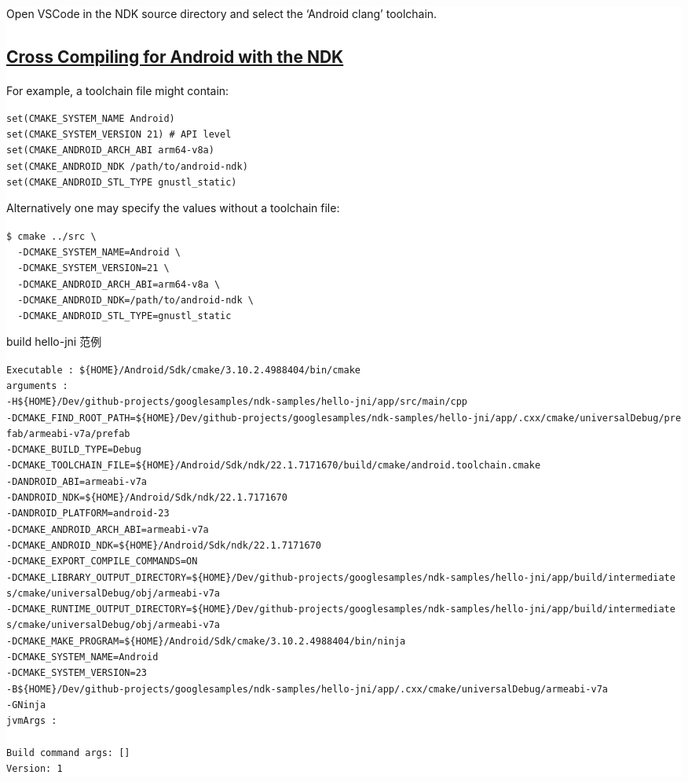 Open VSCode in the NDK source directory and select the ‘Android clang’ toolchain.

##  [Cross Compiling for Android with the NDK](https://cmake.org/cmake/help/latest/manual/cmake-toolchains.7.html#id22)

For example, a toolchain file might contain:

```
set(CMAKE_SYSTEM_NAME Android)
set(CMAKE_SYSTEM_VERSION 21) # API level
set(CMAKE_ANDROID_ARCH_ABI arm64-v8a)
set(CMAKE_ANDROID_NDK /path/to/android-ndk)
set(CMAKE_ANDROID_STL_TYPE gnustl_static)
```

Alternatively one may specify the values without a toolchain file:

```
$ cmake ../src \
  -DCMAKE_SYSTEM_NAME=Android \
  -DCMAKE_SYSTEM_VERSION=21 \
  -DCMAKE_ANDROID_ARCH_ABI=arm64-v8a \
  -DCMAKE_ANDROID_NDK=/path/to/android-ndk \
  -DCMAKE_ANDROID_STL_TYPE=gnustl_static
```

build hello-jni 范例

```
Executable : ${HOME}/Android/Sdk/cmake/3.10.2.4988404/bin/cmake
arguments :
-H${HOME}/Dev/github-projects/googlesamples/ndk-samples/hello-jni/app/src/main/cpp
-DCMAKE_FIND_ROOT_PATH=${HOME}/Dev/github-projects/googlesamples/ndk-samples/hello-jni/app/.cxx/cmake/universalDebug/prefab/armeabi-v7a/prefab
-DCMAKE_BUILD_TYPE=Debug
-DCMAKE_TOOLCHAIN_FILE=${HOME}/Android/Sdk/ndk/22.1.7171670/build/cmake/android.toolchain.cmake
-DANDROID_ABI=armeabi-v7a
-DANDROID_NDK=${HOME}/Android/Sdk/ndk/22.1.7171670
-DANDROID_PLATFORM=android-23
-DCMAKE_ANDROID_ARCH_ABI=armeabi-v7a
-DCMAKE_ANDROID_NDK=${HOME}/Android/Sdk/ndk/22.1.7171670
-DCMAKE_EXPORT_COMPILE_COMMANDS=ON
-DCMAKE_LIBRARY_OUTPUT_DIRECTORY=${HOME}/Dev/github-projects/googlesamples/ndk-samples/hello-jni/app/build/intermediates/cmake/universalDebug/obj/armeabi-v7a
-DCMAKE_RUNTIME_OUTPUT_DIRECTORY=${HOME}/Dev/github-projects/googlesamples/ndk-samples/hello-jni/app/build/intermediates/cmake/universalDebug/obj/armeabi-v7a
-DCMAKE_MAKE_PROGRAM=${HOME}/Android/Sdk/cmake/3.10.2.4988404/bin/ninja
-DCMAKE_SYSTEM_NAME=Android
-DCMAKE_SYSTEM_VERSION=23
-B${HOME}/Dev/github-projects/googlesamples/ndk-samples/hello-jni/app/.cxx/cmake/universalDebug/armeabi-v7a
-GNinja
jvmArgs :

Build command args: []
Version: 1
```
